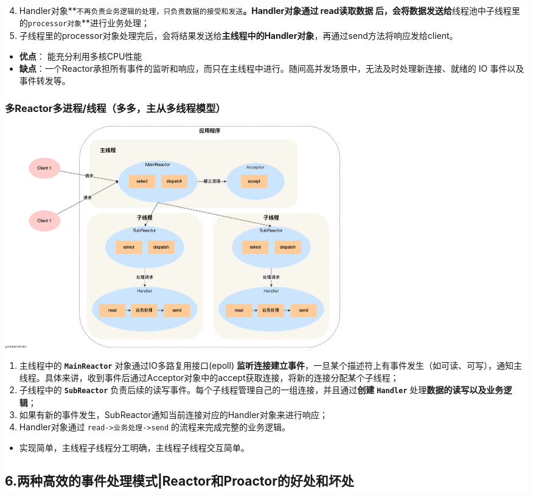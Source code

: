 4. Handler对象**`不再负责业务逻辑的处理，只负责数据的接受和发送`**。Handler对象通过 **read读取数据** 后，会将数据发送给**线程池中子线程里的`processor对象`**进行业务处理；
5. 子线程里的processor对象处理完后，会将结果发送给**主线程中的Handler对象**，再通过send方法将响应发给client。

- **优点**： 能充分利用多核CPU性能 
- **缺点**：一个Reactor承担所有事件的监听和响应，而只在主线程中进行。随间高并发场景中，无法及时处理新连接、就绪的 IO 事件以及事件转发等。

### **多Reactor多进程/线程（多多，主从多线程模型）**

<img src="./typora_photo/Webserver/watermark,type_d3F5LXplbmhlaQ,shadow_50,text_Q1NETiBA5p-P5rK5,size_20,color_FFFFFF,t_70,g_se,x_16#pic_center-1721222381763-18.png" alt="在这里插入图片描述" style="zoom: 25%;" />

<img src="./typora_photo/Webserver/主从Reactor多线程.png" alt="多 Reactor 多进程 / 线程方案的示意图" style="zoom: 50%;" />

1. 主线程中的 **`MainReactor`** 对象通过IO多路复用接口(epoll) **监听连接建立事件**，一旦某个描述符上有事件发生（如可读、可写），通知主线程。具体来讲，收到事件后通过Acceptor对象中的accept获取连接，将新的连接分配某个子线程；
2. 子线程中的 **`SubReactor`** 负责后续的读写事件。每个子线程管理自己的一组连接，并且通过**创建** **`Handler`** 处理**数据的读写以及业务逻辑**；
3. 如果有新的事件发生，SubReactor通知当前连接对应的Handler对象来进行响应；
4. Handler对象通过 `read->业务处理->send` 的流程来完成完整的业务逻辑。

- 实现简单，主线程子线程分工明确，主线程子线程交互简单。

## 6.两种高效的事件处理模式|Reactor和Proactor的好处和坏处

